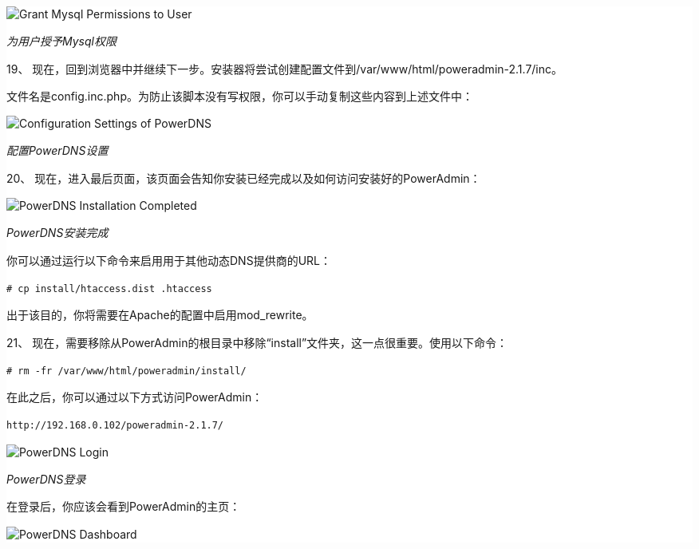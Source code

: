 ![Grant Mysql Permissions to User](/Asserts/Images//attachment/album/201506/13/233610bexxni8rndge9dsh.png)


*为用户授予Mysql权限*


19、 现在，回到浏览器中并继续下一步。安装器将尝试创建配置文件到/var/www/html/poweradmin-2.1.7/inc。


文件名是config.inc.php。为防止该脚本没有写权限，你可以手动复制这些内容到上述文件中：


![Configuration Settings of PowerDNS](/Asserts/Images//attachment/album/201506/13/233611qczd6p33n4ljvrv9.png)


*配置PowerDNS设置*


20、 现在，进入最后页面，该页面会告知你安装已经完成以及如何访问安装好的PowerAdmin：


![PowerDNS Installation Completed](/Asserts/Images//attachment/album/201506/13/233613taxng16l2d2zs2rr.png)


*PowerDNS安装完成*


你可以通过运行以下命令来启用用于其他动态DNS提供商的URL：



```
# cp install/htaccess.dist .htaccess 

```

出于该目的，你将需要在Apache的配置中启用mod\_rewrite。


21、 现在，需要移除从PowerAdmin的根目录中移除“install”文件夹，这一点很重要。使用以下命令：



```
# rm -fr /var/www/html/poweradmin/install/

```

在此之后，你可以通过以下方式访问PowerAdmin：



```
http://192.168.0.102/poweradmin-2.1.7/

```

![PowerDNS Login](/Asserts/Images//attachment/album/201506/13/233614zj37eo6wiii347ox.png)


*PowerDNS登录*


在登录后，你应该会看到PowerAdmin的主页：


![PowerDNS Dashboard](/Asserts/Images//attachment/album/201506/13/233615dscgjgpzdha6zdjl.png)
